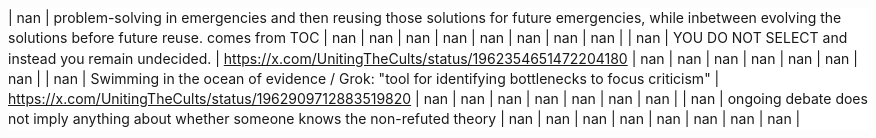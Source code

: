 | nan                    | problem-solving in emergencies and then reusing those solutions for future emergencies, while inbetween evolving the solutions before future reuse. comes from TOC                                                                                                                                                                                                                                                              | nan                                                                                             | nan                                                                                                                                                                                 | nan                                                                                                                                                                                                                                                                                                                                                                                 | nan                                           |          nan |          nan |          nan | nan                                                      |
| nan                    | YOU DO NOT SELECT and instead you remain undecided.                                                                                                                                                                                                                                                                                                                                                                             | https://x.com/UnitingTheCults/status/1962354651472204180                                        | nan                                                                                                                                                                                 | nan                                                                                                                                                                                                                                                                                                                                                                                 | nan                                           |          nan |          nan |          nan | nan                                                      |
| nan                    | Swimming in the ocean of evidence / Grok: "tool for identifying bottlenecks to focus criticism"                                                                                                                                                                                                                                                                                                                                 | https://x.com/UnitingTheCults/status/1962909712883519820                                        | nan                                                                                                                                                                                 | nan                                                                                                                                                                                                                                                                                                                                                                                 | nan                                           |          nan |          nan |          nan | nan                                                      |
| nan                    | ongoing debate does not imply anything about whether someone knows the non-refuted theory                                                                                                                                                                                                                                                                                                                                       | nan                                                                                             | nan                                                                                                                                                                                 | nan                                                                                                                                                                                                                                                                                                                                                                                 | nan                                           |          nan |          nan |          nan | nan                                                      |